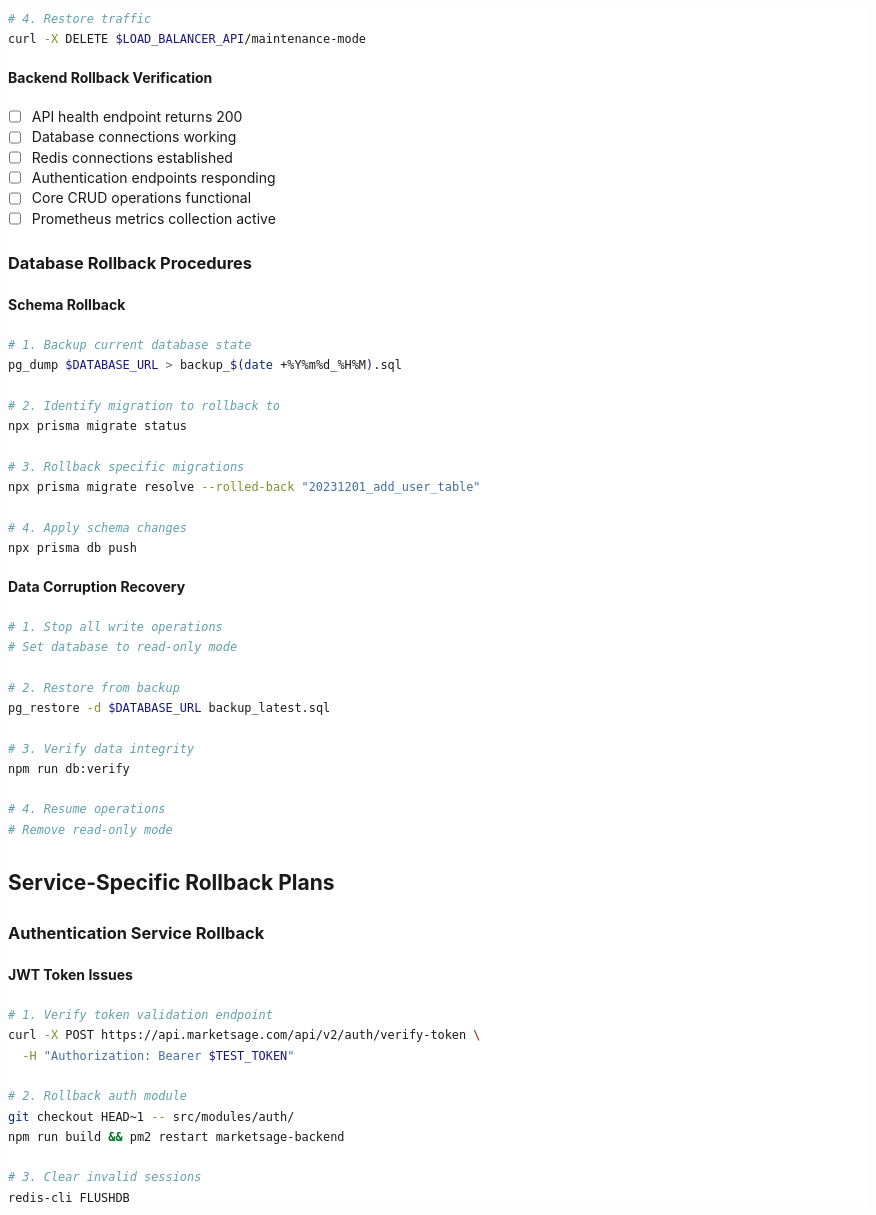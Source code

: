 ```bash
# 4. Restore traffic
curl -X DELETE $LOAD_BALANCER_API/maintenance-mode
```

#### Backend Rollback Verification
- [ ] API health endpoint returns 200
- [ ] Database connections working
- [ ] Redis connections established
- [ ] Authentication endpoints responding
- [ ] Core CRUD operations functional
- [ ] Prometheus metrics collection active

### Database Rollback Procedures

#### Schema Rollback
```bash
# 1. Backup current database state
pg_dump $DATABASE_URL > backup_$(date +%Y%m%d_%H%M).sql

# 2. Identify migration to rollback to
npx prisma migrate status

# 3. Rollback specific migrations
npx prisma migrate resolve --rolled-back "20231201_add_user_table"

# 4. Apply schema changes
npx prisma db push
```

#### Data Corruption Recovery
```bash
# 1. Stop all write operations
# Set database to read-only mode

# 2. Restore from backup
pg_restore -d $DATABASE_URL backup_latest.sql

# 3. Verify data integrity
npm run db:verify

# 4. Resume operations
# Remove read-only mode
```

## Service-Specific Rollback Plans

### Authentication Service Rollback

#### JWT Token Issues
```bash
# 1. Verify token validation endpoint
curl -X POST https://api.marketsage.com/api/v2/auth/verify-token \
  -H "Authorization: Bearer $TEST_TOKEN"

# 2. Rollback auth module
git checkout HEAD~1 -- src/modules/auth/
npm run build && pm2 restart marketsage-backend

# 3. Clear invalid sessions
redis-cli FLUSHDB
```
